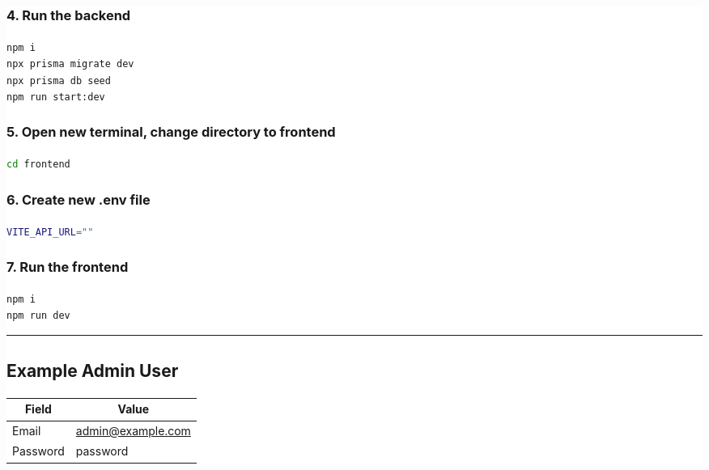 ### 4. Run the backend
```sh
npm i
npx prisma migrate dev
npx prisma db seed
npm run start:dev
```

### 5. Open new terminal, change directory to frontend
```sh
cd frontend
```

### 6. Create new .env file
```sh
VITE_API_URL=""
```

### 7. Run the frontend
```sh
npm i
npm run dev
```


---

## Example Admin User

| Field     | Value              |
|-----------|--------------------|
| Email     | admin@example.com  |
| Password  | password           |
